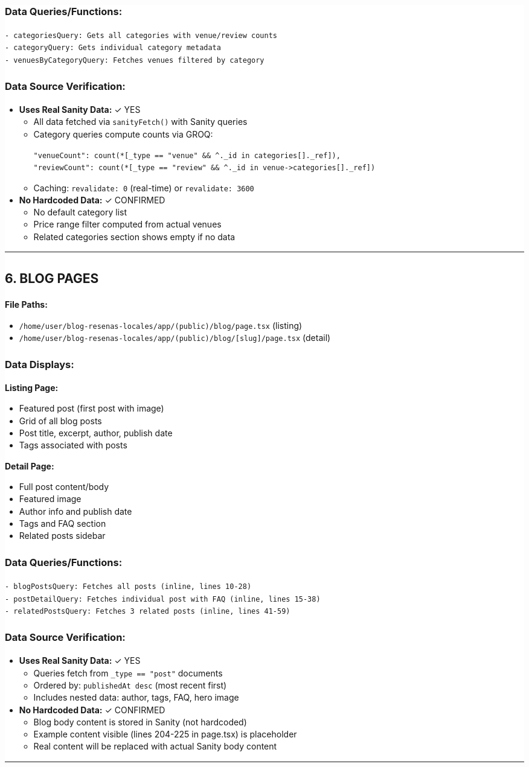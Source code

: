 ### Data Queries/Functions:
```
- categoriesQuery: Gets all categories with venue/review counts
- categoryQuery: Gets individual category metadata
- venuesByCategoryQuery: Fetches venues filtered by category
```

### Data Source Verification:
- **Uses Real Sanity Data:** ✓ YES
  - All data fetched via `sanityFetch()` with Sanity queries
  - Category queries compute counts via GROQ:
    ```
    "venueCount": count(*[_type == "venue" && ^._id in categories[]._ref]),
    "reviewCount": count(*[_type == "review" && ^._id in venue->categories[]._ref])
    ```
  - Caching: `revalidate: 0` (real-time) or `revalidate: 3600`
- **No Hardcoded Data:** ✓ CONFIRMED
  - No default category list
  - Price range filter computed from actual venues
  - Related categories section shows empty if no data

---

## 6. BLOG PAGES

**File Paths:**
- `/home/user/blog-resenas-locales/app/(public)/blog/page.tsx` (listing)
- `/home/user/blog-resenas-locales/app/(public)/blog/[slug]/page.tsx` (detail)

### Data Displays:
**Listing Page:**
- Featured post (first post with image)
- Grid of all blog posts
- Post title, excerpt, author, publish date
- Tags associated with posts

**Detail Page:**
- Full post content/body
- Featured image
- Author info and publish date
- Tags and FAQ section
- Related posts sidebar

### Data Queries/Functions:
```
- blogPostsQuery: Fetches all posts (inline, lines 10-28)
- postDetailQuery: Fetches individual post with FAQ (inline, lines 15-38)
- relatedPostsQuery: Fetches 3 related posts (inline, lines 41-59)
```

### Data Source Verification:
- **Uses Real Sanity Data:** ✓ YES
  - Queries fetch from `_type == "post"` documents
  - Ordered by: `publishedAt desc` (most recent first)
  - Includes nested data: author, tags, FAQ, hero image
- **No Hardcoded Data:** ✓ CONFIRMED
  - Blog body content is stored in Sanity (not hardcoded)
  - Example content visible (lines 204-225 in page.tsx) is placeholder
  - Real content will be replaced with actual Sanity body content

---
